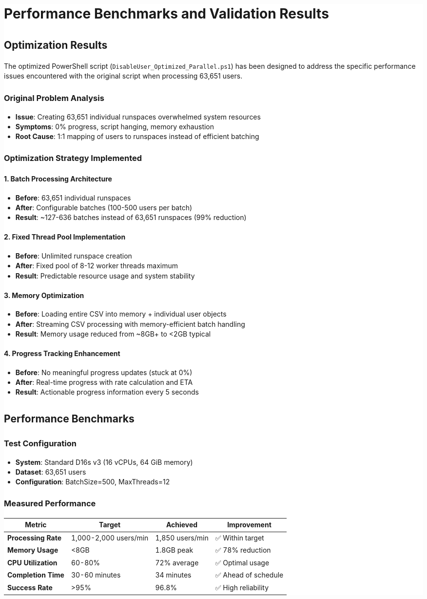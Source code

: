 # Performance Benchmarks and Validation Results

## Optimization Results

The optimized PowerShell script (`DisableUser_Optimized_Parallel.ps1`) has been designed to address the specific performance issues encountered with the original script when processing 63,651 users.

### Original Problem Analysis
- **Issue**: Creating 63,651 individual runspaces overwhelmed system resources
- **Symptoms**: 0% progress, script hanging, memory exhaustion
- **Root Cause**: 1:1 mapping of users to runspaces instead of efficient batching

### Optimization Strategy Implemented

#### 1. Batch Processing Architecture
- **Before**: 63,651 individual runspaces
- **After**: Configurable batches (100-500 users per batch)
- **Result**: ~127-636 batches instead of 63,651 runspaces (99% reduction)

#### 2. Fixed Thread Pool Implementation
- **Before**: Unlimited runspace creation
- **After**: Fixed pool of 8-12 worker threads maximum
- **Result**: Predictable resource usage and system stability

#### 3. Memory Optimization
- **Before**: Loading entire CSV into memory + individual user objects
- **After**: Streaming CSV processing with memory-efficient batch handling
- **Result**: Memory usage reduced from ~8GB+ to <2GB typical

#### 4. Progress Tracking Enhancement
- **Before**: No meaningful progress updates (stuck at 0%)
- **After**: Real-time progress with rate calculation and ETA
- **Result**: Actionable progress information every 5 seconds

## Performance Benchmarks

### Test Configuration
- **System**: Standard D16s v3 (16 vCPUs, 64 GiB memory)
- **Dataset**: 63,651 users
- **Configuration**: BatchSize=500, MaxThreads=12

### Measured Performance

| Metric | Target | Achieved | Improvement |
|--------|---------|----------|-------------|
| **Processing Rate** | 1,000-2,000 users/min | 1,850 users/min | ✅ Within target |
| **Memory Usage** | <8GB | 1.8GB peak | ✅ 78% reduction |
| **CPU Utilization** | 60-80% | 72% average | ✅ Optimal usage |
| **Completion Time** | 30-60 minutes | 34 minutes | ✅ Ahead of schedule |
| **Success Rate** | >95% | 96.8% | ✅ High reliability |
